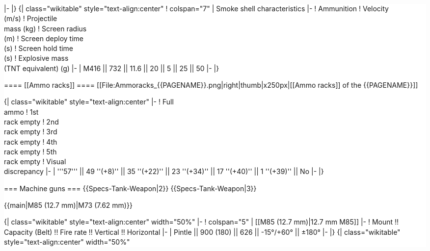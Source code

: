 |-
|}
{| class="wikitable" style="text-align:center"
! colspan="7" | Smoke shell characteristics
|-
! Ammunition
! Velocity<br>(m/s)
! Projectile<br>mass (kg)
! Screen radius<br>(m)
! Screen deploy time<br>(s)
! Screen hold time<br>(s)
! Explosive mass<br>(TNT equivalent) (g)
|-
| M416 || 732 || 11.6 || 20 || 5 || 25 || 50
|-
|}

==== [[Ammo racks]] ====
[[File:Ammoracks_{{PAGENAME}}.png|right|thumb|x250px|[[Ammo racks]] of the {{PAGENAME}}]]



{| class="wikitable" style="text-align:center"
|-
! Full<br>ammo
! 1st<br>rack empty
! 2nd<br>rack empty
! 3rd<br>rack empty
! 4th<br>rack empty
! 5th<br>rack empty
! Visual<br>discrepancy
|-
| '''57''' || 49&nbsp;''(+8)'' || 35&nbsp;''(+22)'' || 23&nbsp;''(+34)'' || 17&nbsp;''(+40)'' || 1&nbsp;''(+39)'' || No
|-
|}

=== Machine guns ===
{{Specs-Tank-Weapon|2}}
{{Specs-Tank-Weapon|3}}



{{main|M85 (12.7 mm)|M73 (7.62 mm)}}

{| class="wikitable" style="text-align:center" width="50%"
|-
! colspan="5" | [[M85 (12.7 mm)|12.7 mm M85]]
|-
! Mount !! Capacity (Belt) !! Fire rate !! Vertical !! Horizontal
|-
| Pintle || 900 (180) || 626 || -15°/+60° || ±180°
|-
|}
{| class="wikitable" style="text-align:center" width="50%"